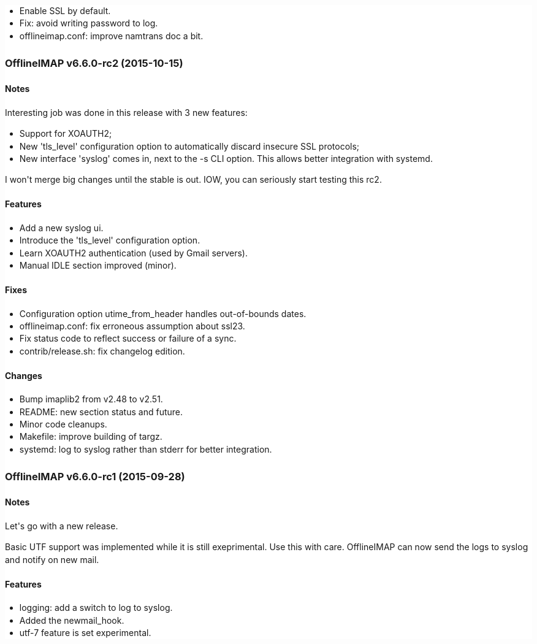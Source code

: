 - Enable SSL by default.
- Fix: avoid writing password to log.
- offlineimap.conf: improve namtrans doc a bit.


### OfflineIMAP v6.6.0-rc2 (2015-10-15)

#### Notes

Interesting job was done in this release with 3 new features:

- Support for XOAUTH2;
- New 'tls_level' configuration option to automatically discard insecure SSL protocols;
- New interface 'syslog' comes in, next to the -s CLI option. This allows better
  integration with systemd.

I won't merge big changes until the stable is out. IOW, you can seriously start
testing this rc2.

#### Features

- Add a new syslog ui.
- Introduce the 'tls_level' configuration option.
- Learn XOAUTH2 authentication (used by Gmail servers).
- Manual IDLE section improved (minor).

#### Fixes

- Configuration option utime_from_header handles out-of-bounds dates.
- offlineimap.conf: fix erroneous assumption about ssl23.
- Fix status code to reflect success or failure of a sync.
- contrib/release.sh: fix changelog edition.

#### Changes

- Bump imaplib2 from v2.48 to v2.51.
- README: new section status and future.
- Minor code cleanups.
- Makefile: improve building of targz.
- systemd: log to syslog rather than stderr for better integration.


### OfflineIMAP v6.6.0-rc1 (2015-09-28)

#### Notes

Let's go with a new release.

Basic UTF support was implemented while it is still exeprimental. Use this with
care.  OfflineIMAP can now send the logs to syslog and notify on new mail.


#### Features

- logging: add a switch to log to syslog.
- Added the newmail_hook.
- utf-7 feature is set experimental.
